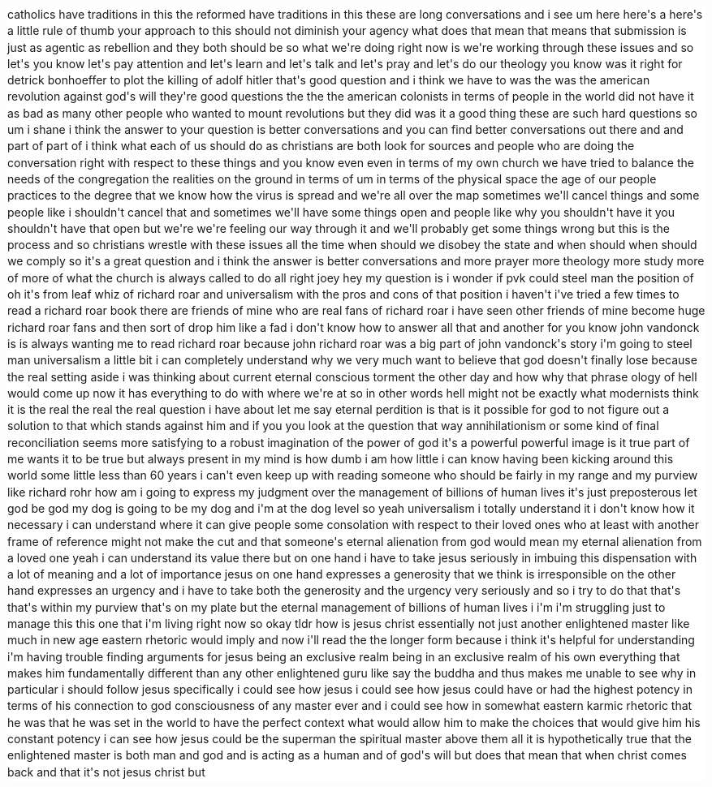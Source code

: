 catholics have traditions in this the reformed have traditions in this these are long conversations and i see um here here's a here's a little rule of thumb your approach to this should not diminish your agency what does that mean that means that submission is just as agentic as rebellion and they both should be so what we're doing right now is we're working through these issues and so let's you know let's pay attention and let's learn and let's talk and let's pray and let's do our theology you know was it right for detrick bonhoeffer to plot the killing of adolf hitler that's good question and i think we have to was the was the american revolution against god's will they're good questions the the the american colonists in terms of people in the world did not have it as bad as many other people who wanted to mount revolutions but they did was it a good thing these are such hard questions so um i shane i think the answer to your question is better conversations and you can find better conversations out there and and part of part of i think what each of us should do as christians are both look for sources and people who are doing the conversation right with respect to these things and you know even even in terms of my own church we have tried to balance the needs of the congregation the realities on the ground in terms of um in terms of the physical space the age of our people practices to the degree that we know how the virus is spread and we're all over the map sometimes we'll cancel things and some people like i shouldn't cancel that and sometimes we'll have some things open and people like why you shouldn't have it you shouldn't have that open but we're we're feeling our way through it and we'll probably get some things wrong but this is the process and so christians wrestle with these issues all the time when should we disobey the state and when should when should we comply so it's a great question and i think the answer is better conversations and more prayer more theology more study more of more of what the church is always called to do all right joey hey my question is i wonder if pvk could steel man the position of oh it's from leaf whiz of richard roar and universalism with the pros and cons of that position i haven't i've tried a few times to read a richard roar book there are friends of mine who are real fans of richard roar i have seen other friends of mine become huge richard roar fans and then sort of drop him like a fad i don't know how to answer all that and another for you know john vandonck is is always wanting me to read richard roar because john richard roar was a big part of john vandonck's story i'm going to steel man universalism a little bit i can completely understand why we very much want to believe that god doesn't finally lose because the real setting aside i was thinking about current eternal conscious torment the other day and how why that phrase ology of hell would come up now it has everything to do with where we're at so in other words hell might not be exactly what modernists think it is the real the real the real question i have about let me say eternal perdition is that is it possible for god to not figure out a solution to that which stands against him and if you you look at the question that way annihilationism or some kind of final reconciliation seems more satisfying to a robust imagination of the power of god it's a powerful powerful image is it true part of me wants it to be true but always present in my mind is how dumb i am how little i can know having been kicking around this world some little less than 60 years i can't even keep up with reading someone who should be fairly in my range and my purview like richard rohr how am i going to express my judgment over the management of billions of human lives it's just preposterous let god be god my dog is going to be my dog and i'm at the dog level so yeah universalism i totally understand it i don't know how it necessary i can understand where it can give people some consolation with respect to their loved ones who at least with another frame of reference might not make the cut and that someone's eternal alienation from god would mean my eternal alienation from a loved one yeah i can understand its value there but on one hand i have to take jesus seriously in imbuing this dispensation with a lot of meaning and a lot of importance jesus on one hand expresses a generosity that we think is irresponsible on the other hand expresses an urgency and i have to take both the generosity and the urgency very seriously and so i try to do that that's that's within my purview that's on my plate but the eternal management of billions of human lives i i'm i'm struggling just to manage this this one that i'm living right now so okay tldr how is jesus christ essentially not just another enlightened master like much in new age eastern rhetoric would imply and now i'll read the the longer form because i think it's helpful for understanding i'm having trouble finding arguments for jesus being an exclusive realm being in an exclusive realm of his own everything that makes him fundamentally different than any other enlightened guru like say the buddha and thus makes me unable to see why in particular i should follow jesus specifically i could see how jesus i could see how jesus could have or had the highest potency in terms of his connection to god consciousness of any master ever and i could see how in somewhat eastern karmic rhetoric that he was that he was set in the world to have the perfect context what would allow him to make the choices that would give him his constant potency i can see how jesus could be the superman the spiritual master above them all it is hypothetically true that the enlightened master is both man and god and is acting as a human and of god's will but does that mean that when christ comes back and that it's not jesus christ but